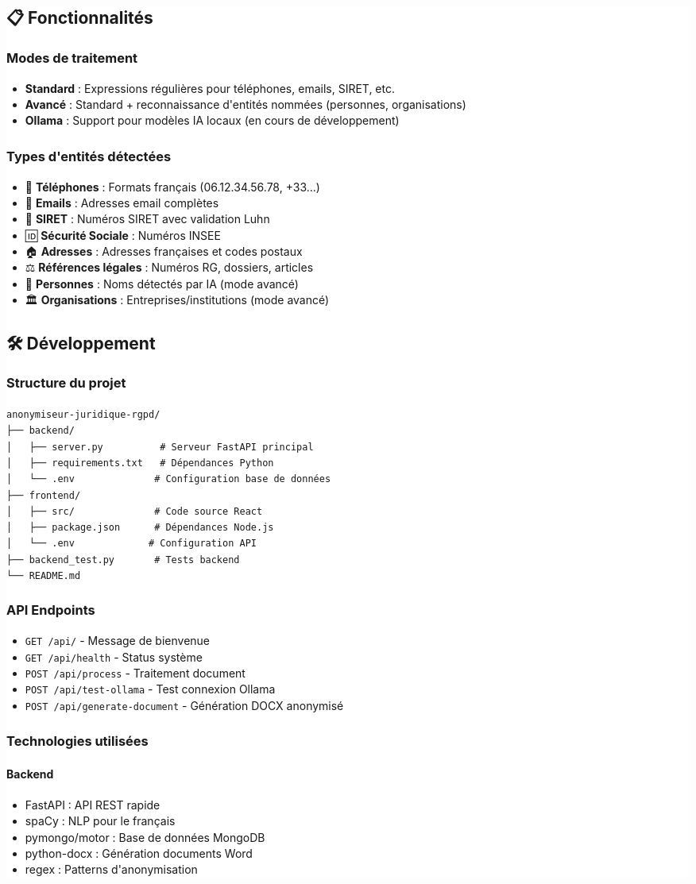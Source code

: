 ## 📋 Fonctionnalités

### Modes de traitement

- **Standard** : Expressions régulières pour téléphones, emails, SIRET, etc.
- **Avancé** : Standard + reconnaissance d'entités nommées (personnes, organisations)
- **Ollama** : Support pour modèles IA locaux (en cours de développement)

### Types d'entités détectées

- 📱 **Téléphones** : Formats français (06.12.34.56.78, +33...)
- 📧 **Emails** : Adresses email complètes
- 🏢 **SIRET** : Numéros SIRET avec validation Luhn
- 🆔 **Sécurité Sociale** : Numéros INSEE
- 🏠 **Adresses** : Adresses françaises et codes postaux
- ⚖️ **Références légales** : Numéros RG, dossiers, articles
- 👤 **Personnes** : Noms détectés par IA (mode avancé)
- 🏛️ **Organisations** : Entreprises/institutions (mode avancé)

## 🛠️ Développement

### Structure du projet
```
anonymiseur-juridique-rgpd/
├── backend/
│   ├── server.py          # Serveur FastAPI principal
│   ├── requirements.txt   # Dépendances Python
│   └── .env              # Configuration base de données
├── frontend/
│   ├── src/              # Code source React
│   ├── package.json      # Dépendances Node.js
│   └── .env             # Configuration API
├── backend_test.py       # Tests backend
└── README.md
```

### API Endpoints

- `GET /api/` - Message de bienvenue
- `GET /api/health` - Status système
- `POST /api/process` - Traitement document
- `POST /api/test-ollama` - Test connexion Ollama
- `POST /api/generate-document` - Génération DOCX anonymisé

### Technologies utilisées

#### Backend
- FastAPI : API REST rapide
- spaCy : NLP pour le français
- pymongo/motor : Base de données MongoDB
- python-docx : Génération documents Word
- regex : Patterns d'anonymisation
